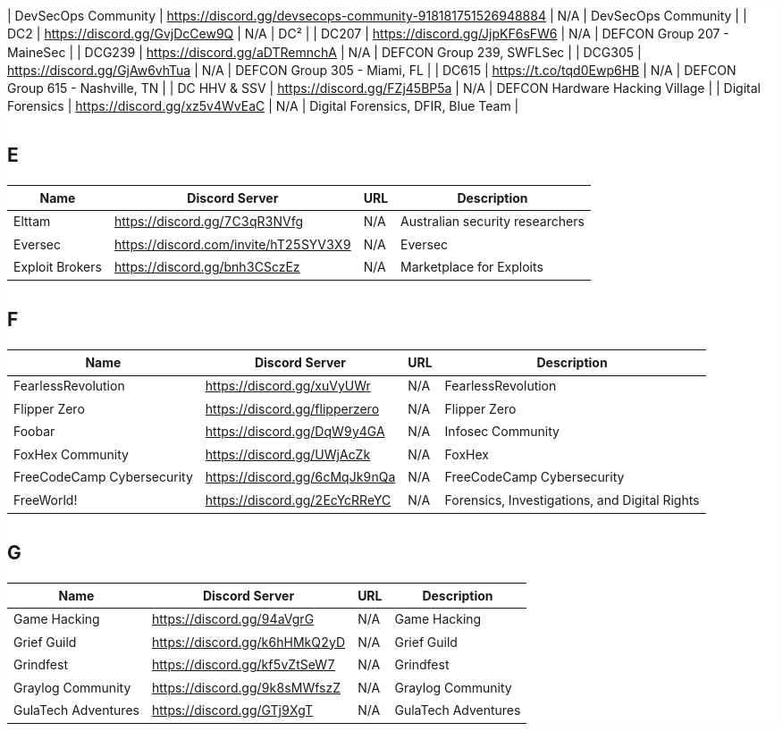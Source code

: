 | DevSecOps Community       | https://discord.gg/devsecops-community-918181751526948884 | N/A | DevSecOps Community                                                                                     |
| DC2                       | https://discord.gg/GvjDcCew9Q                             | N/A | DC²                                                                                                     |
| DC207                     | https://discord.gg/JjpKF6sFW6                             | N/A | DEFCON Group 207 - MaineSec                                                                             |
| DCG239                    | https://discord.gg/aDTRemnchA                             | N/A | DEFCON Group 239, SWFLSec                                                                               |
| DCG305                    | https://discord.gg/GjAw6vhTua                             | N/A | DEFCON Group 305 - Miami, FL                                                                            |
| DC615                     | https://t.co/tqd0Ewp6HB                                   | N/A | DEFCON Group 615 - Nashville, TN                                                                        |
| DC HHV & SSV              | https://discord.gg/FZj45BP5a                              | N/A | DEFCON Hardware Hacking Village                                                                         |
| Digital Forensics         | https://discord.gg/xz5v4WvEaC                             | N/A | Digital Forensics, DFIR, Blue Team                                                                      |

## E

| Name            | Discord Server                        | URL | Description                     |
| --------------- | ------------------------------------- | --- | ------------------------------- |
| Elttam          | https://discord.gg/7C3qR3NVfg         | N/A | Australian security researchers |
| Eversec         | https://discord.com/invite/hT25SYV3X9 | N/A | Eversec                         |
| Exploit Brokers | https://discord.gg/bnh3CSczEz         | N/A | Marketplace for Exploits        |

## F

| Name                       | Discord Server                 | URL | Description                                   |
| -------------------------- | ------------------------------ | --- | --------------------------------------------- |
| FearlessRevolution         | https://discord.gg/xuVyUWr     | N/A | FearlessRevolution                            |
| Flipper Zero               | https://discord.gg/flipperzero | N/A | Flipper Zero                                  |
| Foobar                     | https://discord.gg/DqW9y4GA    | N/A | Infosec Community                             |
| FoxHex Community           | https://discord.gg/UWjAcZk     | N/A | FoxHex                                        |
| FreeCodeCamp Cybersecurity | https://discord.gg/6cMqJk9nQa  | N/A | FreeCodeCamp Cybersecurity                    |
| FreeWorld!                 | https://discord.gg/2EcYcRReYC  | N/A | Forensics, Investigations, and Digital Rights |

## G

| Name                | Discord Server                | URL | Description         |
| ------------------- | ----------------------------- | --- | ------------------- |
| Game Hacking        | https://discord.gg/94aVgrG    | N/A | Game Hacking        |
| Grief Guild         | https://discord.gg/k6hHMkQ2yD | N/A | Grief Guild         |
| Grindfest           | https://discord.gg/kf5vZtSeW7 | N/A | Grindfest           |
| Graylog Community   | https://discord.gg/9k8sMWfszZ | N/A | Graylog Community   |
| GulaTech Adventures | https://discord.gg/GTj9XgT    | N/A | GulaTech Adventures |

